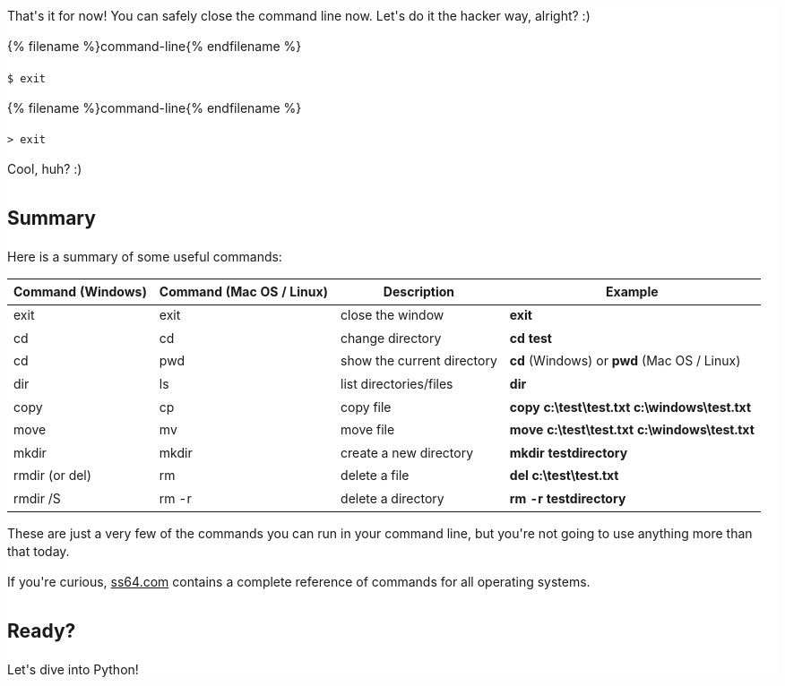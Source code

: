 That's it for now! You can safely close the command line now. Let's do it the hacker way, alright? :)



{% filename %}command-line{% endfilename %}
```
$ exit
```





{% filename %}command-line{% endfilename %}
```
> exit
```


Cool, huh? :)

## Summary

 Here is a summary of some useful commands:

Command (Windows) | Command (Mac OS / Linux) | Description                | Example
----------------- | ------------------------ | -------------------------- | ---------------------------------------------
exit              | exit                     | close the window           | **exit**
cd                | cd                       | change directory           | **cd test**
cd                | pwd                      | show the current directory | **cd** (Windows) or **pwd** (Mac OS / Linux)
dir               | ls                       | list directories/files     | **dir**
copy              | cp                       | copy file                  | **copy c:\test\test.txt c:\windows\test.txt**
move              | mv                       | move file                  | **move c:\test\test.txt c:\windows\test.txt**
mkdir             | mkdir                    | create a new directory     | **mkdir testdirectory**
rmdir (or del)    | rm                       | delete a file              | **del c:\test\test.txt**
rmdir /S          | rm -r                    | delete a directory         | **rm -r testdirectory**

These are just a very few of the commands you can run in your command line, but you're not going to use anything more than that today.

If you're curious, [ss64.com](http://ss64.com) contains a complete reference of commands for all operating systems.

## Ready?

Let's dive into Python!
